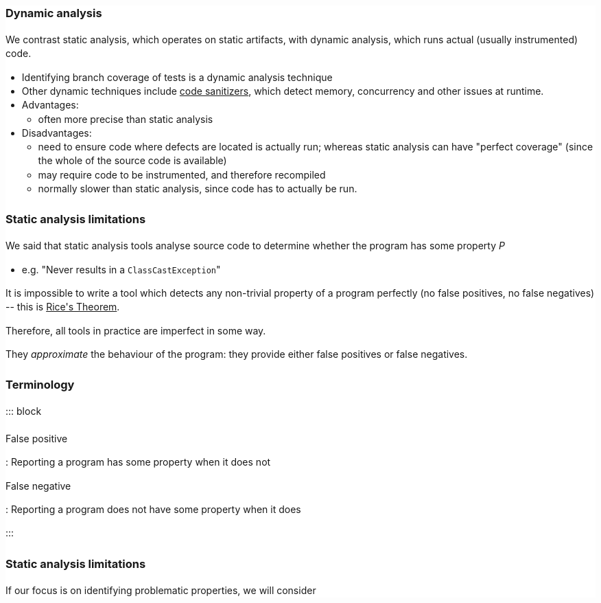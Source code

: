 
### Dynamic analysis

We contrast static analysis, which operates on static artifacts,
with dynamic analysis, which runs actual (usually instrumented) code.

- Identifying branch coverage of tests is a dynamic analysis technique
- Other dynamic techniques include [code sanitizers](https://github.com/google/sanitizers),
  which detect memory, concurrency and other issues at runtime.
- Advantages:
  - often more precise than static analysis
- Disadvantages:
  - need to ensure code where defects are located is actually run; whereas
    static analysis can have "perfect coverage" (since the
    whole of the source code is available)
  - may require code to be instrumented, and therefore recompiled
  - normally slower than static analysis, since code has to actually
    be run.

### Static analysis limitations

We said that static analysis tools analyse source code
to determine whether the program has some property $P$

- e.g. "Never results in a `ClassCastException`"

It is impossible to write a tool which detects any non-trivial
property of a program perfectly (no false positives, no false negatives) --
this is [Rice's Theorem](https://en.wikipedia.org/wiki/Rice%27s_theorem).

Therefore, all tools in practice are imperfect in some way.

They *approximate* the behaviour of the program:
they provide either false positives or false negatives.

### Terminology

::: block

####

False positive

:   Reporting a program has some property when it
    does not

False negative

:   Reporting a program does not have some property when it
    does

:::

### Static analysis limitations

If our focus is on identifying problematic properties, we will consider
